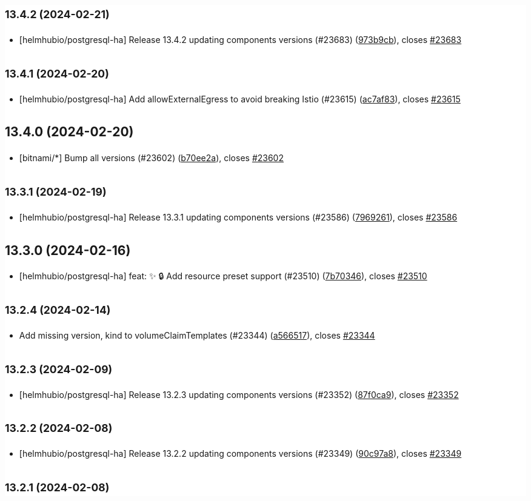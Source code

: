 ## <small>13.4.2 (2024-02-21)</small>

* [helmhubio/postgresql-ha] Release 13.4.2 updating components versions (#23683) ([973b9cb](https://github.com/helmhub-io/charts/commit/973b9cb25269c1c4e43667260d0a8bd07e3c72f1)), closes [#23683](https://github.com/helmhub-io/charts/issues/23683)

## <small>13.4.1 (2024-02-20)</small>

* [helmhubio/postgresql-ha] Add allowExternalEgress to avoid breaking Istio (#23615) ([ac7af83](https://github.com/helmhub-io/charts/commit/ac7af838d4ec700a8e0d6d69f82a14a6f1fc20b9)), closes [#23615](https://github.com/helmhub-io/charts/issues/23615)

## 13.4.0 (2024-02-20)

* [bitnami/*] Bump all versions (#23602) ([b70ee2a](https://github.com/helmhub-io/charts/commit/b70ee2a30e4dc256bf0ac52928fb2fa7a70f049b)), closes [#23602](https://github.com/helmhub-io/charts/issues/23602)

## <small>13.3.1 (2024-02-19)</small>

* [helmhubio/postgresql-ha] Release 13.3.1 updating components versions (#23586) ([7969261](https://github.com/helmhub-io/charts/commit/7969261a789b280d6e556d66d09c44fdf8e6d8d4)), closes [#23586](https://github.com/helmhub-io/charts/issues/23586)

## 13.3.0 (2024-02-16)

* [helmhubio/postgresql-ha] feat: :sparkles: :lock: Add resource preset support (#23510) ([7b70346](https://github.com/helmhub-io/charts/commit/7b70346c106d9207c0a5ad11a41c7b664fb55c5f)), closes [#23510](https://github.com/helmhub-io/charts/issues/23510)

## <small>13.2.4 (2024-02-14)</small>

* Add missing version, kind to volumeClaimTemplates (#23344) ([a566517](https://github.com/helmhub-io/charts/commit/a566517ca6b1e82c15f7aadf25a96f42f03ed33e)), closes [#23344](https://github.com/helmhub-io/charts/issues/23344)

## <small>13.2.3 (2024-02-09)</small>

* [helmhubio/postgresql-ha] Release 13.2.3 updating components versions (#23352) ([87f0ca9](https://github.com/helmhub-io/charts/commit/87f0ca99ef7df8bf05020aeffbfbf9d3a2996c0f)), closes [#23352](https://github.com/helmhub-io/charts/issues/23352)

## <small>13.2.2 (2024-02-08)</small>

* [helmhubio/postgresql-ha] Release 13.2.2 updating components versions (#23349) ([90c97a8](https://github.com/helmhub-io/charts/commit/90c97a835946949565bbebfb65f13760286fc754)), closes [#23349](https://github.com/helmhub-io/charts/issues/23349)

## <small>13.2.1 (2024-02-08)</small>

